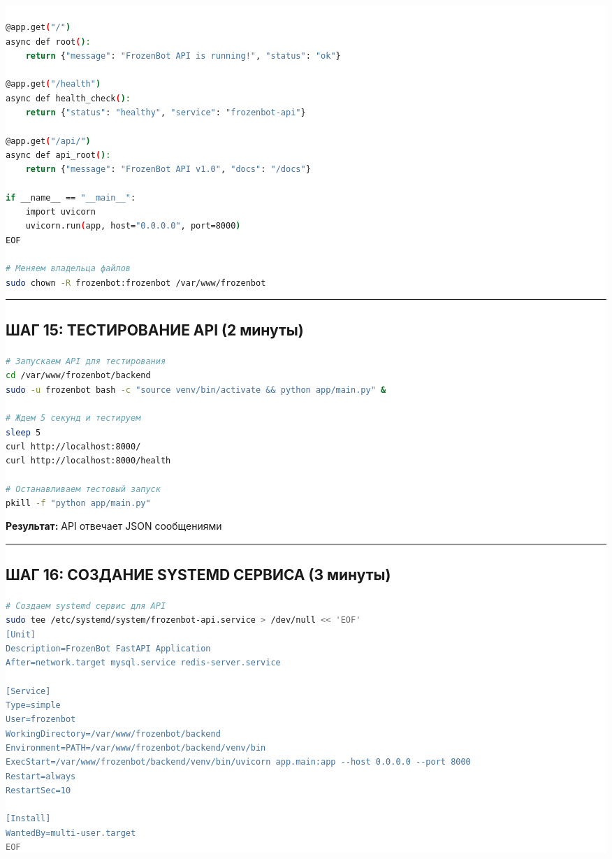 ```bash

@app.get("/")
async def root():
    return {"message": "FrozenBot API is running!", "status": "ok"}

@app.get("/health")
async def health_check():
    return {"status": "healthy", "service": "frozenbot-api"}

@app.get("/api/")
async def api_root():
    return {"message": "FrozenBot API v1.0", "docs": "/docs"}

if __name__ == "__main__":
    import uvicorn
    uvicorn.run(app, host="0.0.0.0", port=8000)
EOF

# Меняем владельца файлов
sudo chown -R frozenbot:frozenbot /var/www/frozenbot
```

---

## ШАГ 15: ТЕСТИРОВАНИЕ API (2 минуты)
```bash
# Запускаем API для тестирования
cd /var/www/frozenbot/backend
sudo -u frozenbot bash -c "source venv/bin/activate && python app/main.py" &

# Ждем 5 секунд и тестируем
sleep 5
curl http://localhost:8000/
curl http://localhost:8000/health

# Останавливаем тестовый запуск
pkill -f "python app/main.py"
```
**Результат:** API отвечает JSON сообщениями

---

## ШАГ 16: СОЗДАНИЕ SYSTEMD СЕРВИСА (3 минуты)
```bash
# Создаем systemd сервис для API
sudo tee /etc/systemd/system/frozenbot-api.service > /dev/null << 'EOF'
[Unit]
Description=FrozenBot FastAPI Application
After=network.target mysql.service redis-server.service

[Service]
Type=simple
User=frozenbot
WorkingDirectory=/var/www/frozenbot/backend
Environment=PATH=/var/www/frozenbot/backend/venv/bin
ExecStart=/var/www/frozenbot/backend/venv/bin/uvicorn app.main:app --host 0.0.0.0 --port 8000
Restart=always
RestartSec=10

[Install]
WantedBy=multi-user.target
EOF

```
